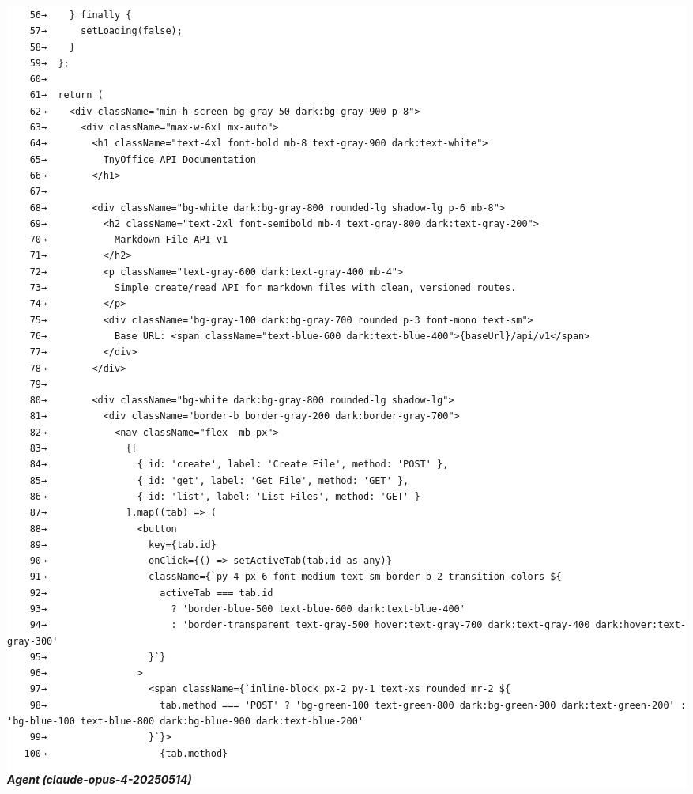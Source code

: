```
    56→    } finally {
    57→      setLoading(false);
    58→    }
    59→  };
    60→
    61→  return (
    62→    <div className="min-h-screen bg-gray-50 dark:bg-gray-900 p-8">
    63→      <div className="max-w-6xl mx-auto">
    64→        <h1 className="text-4xl font-bold mb-8 text-gray-900 dark:text-white">
    65→          TnyOffice API Documentation
    66→        </h1>
    67→
    68→        <div className="bg-white dark:bg-gray-800 rounded-lg shadow-lg p-6 mb-8">
    69→          <h2 className="text-2xl font-semibold mb-4 text-gray-800 dark:text-gray-200">
    70→            Markdown File API v1
    71→          </h2>
    72→          <p className="text-gray-600 dark:text-gray-400 mb-4">
    73→            Simple create/read API for markdown files with clean, versioned routes.
    74→          </p>
    75→          <div className="bg-gray-100 dark:bg-gray-700 rounded p-3 font-mono text-sm">
    76→            Base URL: <span className="text-blue-600 dark:text-blue-400">{baseUrl}/api/v1</span>
    77→          </div>
    78→        </div>
    79→
    80→        <div className="bg-white dark:bg-gray-800 rounded-lg shadow-lg">
    81→          <div className="border-b border-gray-200 dark:border-gray-700">
    82→            <nav className="flex -mb-px">
    83→              {[
    84→                { id: 'create', label: 'Create File', method: 'POST' },
    85→                { id: 'get', label: 'Get File', method: 'GET' },
    86→                { id: 'list', label: 'List Files', method: 'GET' }
    87→              ].map((tab) => (
    88→                <button
    89→                  key={tab.id}
    90→                  onClick={() => setActiveTab(tab.id as any)}
    91→                  className={`py-4 px-6 font-medium text-sm border-b-2 transition-colors ${
    92→                    activeTab === tab.id
    93→                      ? 'border-blue-500 text-blue-600 dark:text-blue-400'
    94→                      : 'border-transparent text-gray-500 hover:text-gray-700 dark:text-gray-400 dark:hover:text-gray-300'
    95→                  }`}
    96→                >
    97→                  <span className={`inline-block px-2 py-1 text-xs rounded mr-2 ${
    98→                    tab.method === 'POST' ? 'bg-green-100 text-green-800 dark:bg-green-900 dark:text-green-200' : 'bg-blue-100 text-blue-800 dark:bg-blue-900 dark:text-blue-200'
    99→                  }`}>
   100→                    {tab.method}
```

_**Agent (claude-opus-4-20250514)**_
